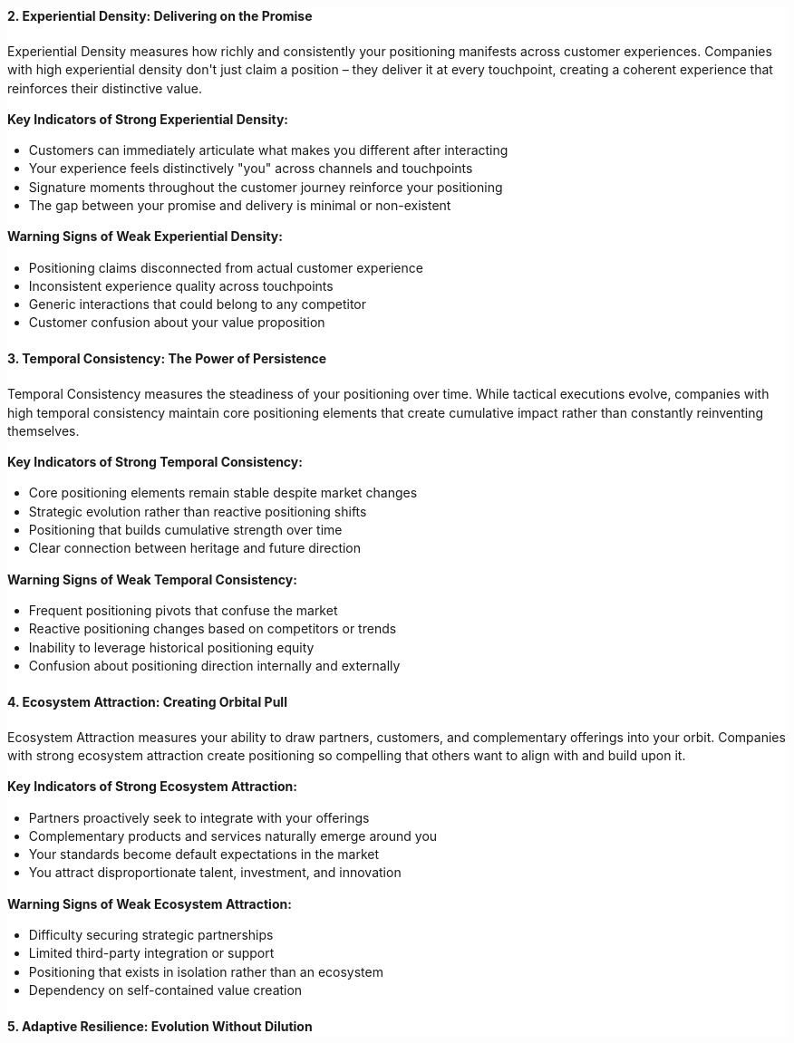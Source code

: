 #### 2. Experiential Density: Delivering on the Promise

Experiential Density measures how richly and consistently your positioning manifests across customer experiences. Companies with high experiential density don't just claim a position – they deliver it at every touchpoint, creating a coherent experience that reinforces their distinctive value.

**Key Indicators of Strong Experiential Density:**
- Customers can immediately articulate what makes you different after interacting
- Your experience feels distinctively "you" across channels and touchpoints
- Signature moments throughout the customer journey reinforce your positioning
- The gap between your promise and delivery is minimal or non-existent

**Warning Signs of Weak Experiential Density:**
- Positioning claims disconnected from actual customer experience
- Inconsistent experience quality across touchpoints
- Generic interactions that could belong to any competitor
- Customer confusion about your value proposition

#### 3. Temporal Consistency: The Power of Persistence

Temporal Consistency measures the steadiness of your positioning over time. While tactical executions evolve, companies with high temporal consistency maintain core positioning elements that create cumulative impact rather than constantly reinventing themselves.

**Key Indicators of Strong Temporal Consistency:**
- Core positioning elements remain stable despite market changes
- Strategic evolution rather than reactive positioning shifts
- Positioning that builds cumulative strength over time
- Clear connection between heritage and future direction

**Warning Signs of Weak Temporal Consistency:**
- Frequent positioning pivots that confuse the market
- Reactive positioning changes based on competitors or trends
- Inability to leverage historical positioning equity
- Confusion about positioning direction internally and externally

#### 4. Ecosystem Attraction: Creating Orbital Pull

Ecosystem Attraction measures your ability to draw partners, customers, and complementary offerings into your orbit. Companies with strong ecosystem attraction create positioning so compelling that others want to align with and build upon it.

**Key Indicators of Strong Ecosystem Attraction:**
- Partners proactively seek to integrate with your offerings
- Complementary products and services naturally emerge around you
- Your standards become default expectations in the market
- You attract disproportionate talent, investment, and innovation

**Warning Signs of Weak Ecosystem Attraction:**
- Difficulty securing strategic partnerships
- Limited third-party integration or support
- Positioning that exists in isolation rather than an ecosystem
- Dependency on self-contained value creation

#### 5. Adaptive Resilience: Evolution Without Dilution

